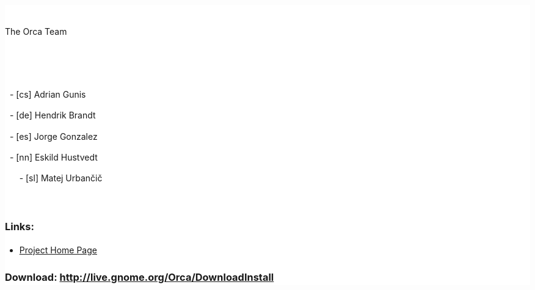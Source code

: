  

The Orca Team

 

 

  - [cs] Adrian Gunis

  - [de] Hendrik Brandt

  - [es] Jorge Gonzalez

  - [nn] Eskild Hustvedt

      - [sl] Matej Urbančič

 

### Links:
- <a href="http://live.gnome.org/Orca">Project Home Page</a>

### Download: http://live.gnome.org/Orca/DownloadInstall 